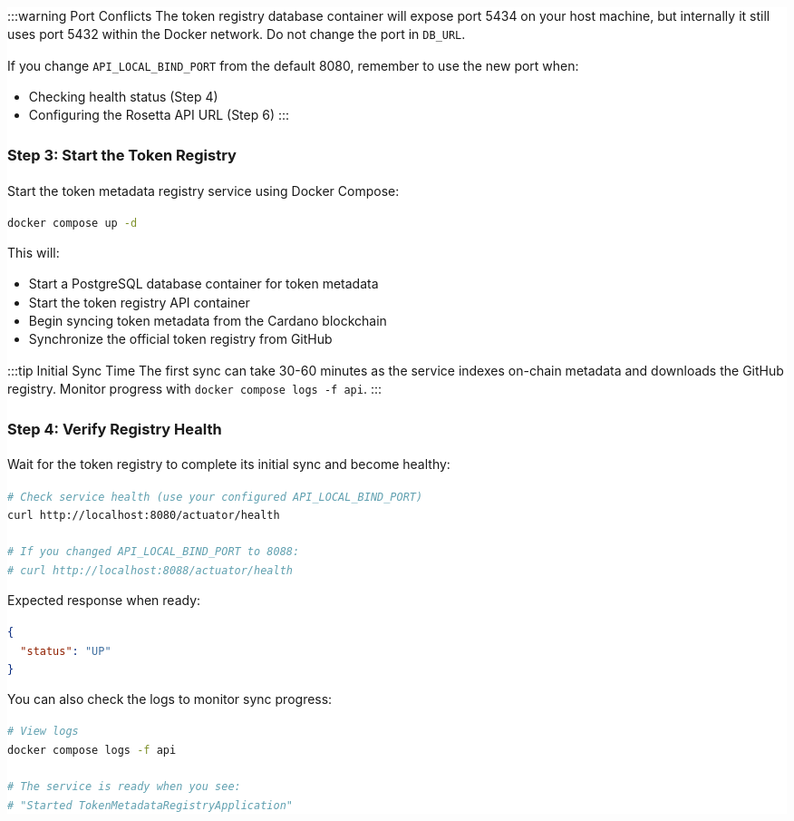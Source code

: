 :::warning Port Conflicts
The token registry database container will expose port 5434 on your host machine, but internally it still uses port 5432 within the Docker network. Do not change the port in `DB_URL`.

If you change `API_LOCAL_BIND_PORT` from the default 8080, remember to use the new port when:
- Checking health status (Step 4)
- Configuring the Rosetta API URL (Step 6)
:::

### Step 3: Start the Token Registry

Start the token metadata registry service using Docker Compose:

```bash
docker compose up -d
```

This will:
- Start a PostgreSQL database container for token metadata
- Start the token registry API container
- Begin syncing token metadata from the Cardano blockchain
- Synchronize the official token registry from GitHub

:::tip Initial Sync Time
The first sync can take 30-60 minutes as the service indexes on-chain metadata and downloads the GitHub registry. Monitor progress with `docker compose logs -f api`.
:::

### Step 4: Verify Registry Health

Wait for the token registry to complete its initial sync and become healthy:

```bash
# Check service health (use your configured API_LOCAL_BIND_PORT)
curl http://localhost:8080/actuator/health

# If you changed API_LOCAL_BIND_PORT to 8088:
# curl http://localhost:8088/actuator/health
```

Expected response when ready:
```json
{
  "status": "UP"
}
```

You can also check the logs to monitor sync progress:

```bash
# View logs
docker compose logs -f api

# The service is ready when you see:
# "Started TokenMetadataRegistryApplication"
```
